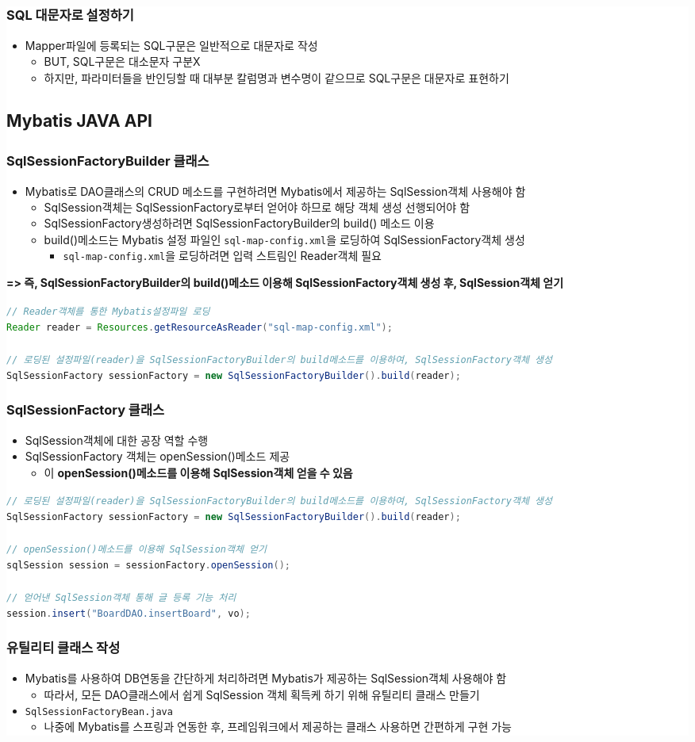 

### SQL 대문자로 설정하기

- Mapper파일에 등록되는 SQL구문은 일반적으로 대문자로 작성
  - BUT, SQL구문은 대소문자 구분X
  - 하지만, 파라미터들을 반인딩할 때 대부분 칼럼명과 변수명이 같으므로 SQL구문은 대문자로 표현하기



## Mybatis JAVA API

### SqlSessionFactoryBuilder 클래스

- Mybatis로 DAO클래스의 CRUD 메소드를 구현하려면 Mybatis에서 제공하는 SqlSession객체 사용해야 함
  - SqlSession객체는 SqlSessionFactory로부터 얻어야 하므로 해당 객체 생성 선행되어야 함
  - SqlSessionFactory생성하려면 SqlSessionFactoryBuilder의 build() 메소드 이용
  - build()메소드는 Mybatis 설정 파일인 `sql-map-config.xml`을 로딩하여 SqlSessionFactory객체 생성
    -  `sql-map-config.xml`을 로딩하려면 입력 스트림인 Reader객체 필요

**=> 즉, SqlSessionFactoryBuilder의 build()메소드 이용해 SqlSessionFactory객체 생성 후, SqlSession객체 얻기**

```java
// Reader객체를 통한 Mybatis설정파일 로딩
Reader reader = Resources.getResourceAsReader("sql-map-config.xml"); 

// 로딩된 설정파일(reader)을 SqlSessionFactoryBuilder의 build메소드를 이용하여, SqlSessionFactory객체 생성
SqlSessionFactory sessionFactory = new SqlSessionFactoryBuilder().build(reader);
```



### SqlSessionFactory 클래스

- SqlSession객체에 대한 공장 역할 수행
- SqlSessionFactory 객체는 openSession()메소드 제공
  - 이 **openSession()메소드를 이용해 SqlSession객체 얻을 수 있음**

```java
// 로딩된 설정파일(reader)을 SqlSessionFactoryBuilder의 build메소드를 이용하여, SqlSessionFactory객체 생성
SqlSessionFactory sessionFactory = new SqlSessionFactoryBuilder().build(reader);

// openSession()메소드를 이용해 SqlSession객체 얻기
sqlSession session = sessionFactory.openSession();

// 얻어낸 SqlSession객체 통해 글 등록 기능 처리
session.insert("BoardDAO.insertBoard", vo);
```



### 유틸리티 클래스 작성

- Mybatis를 사용하여 DB연동을 간단하게 처리하려면 Mybatis가 제공하는 SqlSession객체 사용해야 함
  - 따라서, 모든 DAO클래스에서 쉽게 SqlSession 객체 획득케 하기 위해 유틸리티 클래스 만들기
- `SqlSessionFactoryBean.java`
  - 나중에 Mybatis를 스프링과 연동한 후, 프레임워크에서 제공하는 클래스 사용하면 간편하게 구현 가능
